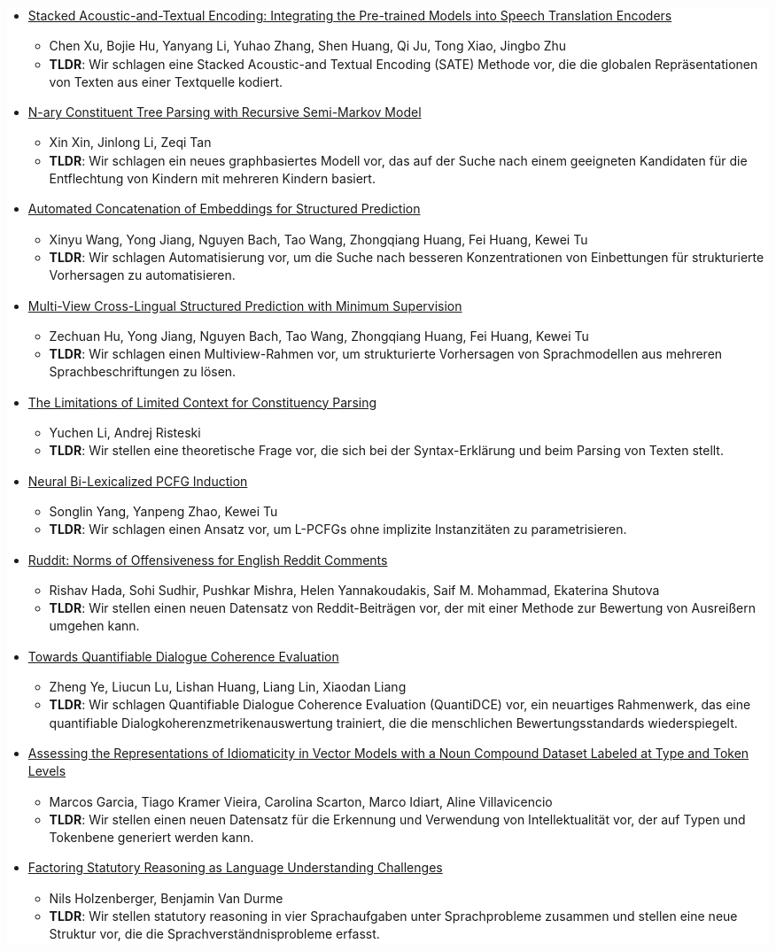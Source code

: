 - [Stacked Acoustic-and-Textual Encoding: Integrating the Pre-trained Models into Speech Translation Encoders](https://aclanthology.org/2021.acl-long.204)
  - Chen Xu, Bojie Hu, Yanyang Li, Yuhao Zhang, Shen Huang, Qi Ju, Tong Xiao, Jingbo Zhu
  - **TLDR**: Wir schlagen eine Stacked Acoustic-and Textual Encoding (SATE) Methode vor, die die globalen Repräsentationen von Texten aus einer Textquelle kodiert.

- [N-ary Constituent Tree Parsing with Recursive Semi-Markov Model](https://aclanthology.org/2021.acl-long.205)
  - Xin Xin, Jinlong Li, Zeqi Tan
  - **TLDR**: Wir schlagen ein neues graphbasiertes Modell vor, das auf der Suche nach einem geeigneten Kandidaten für die Entflechtung von Kindern mit mehreren Kindern basiert.

- [Automated Concatenation of Embeddings for Structured Prediction](https://aclanthology.org/2021.acl-long.206)
  - Xinyu Wang, Yong Jiang, Nguyen Bach, Tao Wang, Zhongqiang Huang, Fei Huang, Kewei Tu
  - **TLDR**: Wir schlagen Automatisierung vor, um die Suche nach besseren Konzentrationen von Einbettungen für strukturierte Vorhersagen zu automatisieren.

- [Multi-View Cross-Lingual Structured Prediction with Minimum Supervision](https://aclanthology.org/2021.acl-long.207)
  - Zechuan Hu, Yong Jiang, Nguyen Bach, Tao Wang, Zhongqiang Huang, Fei Huang, Kewei Tu
  - **TLDR**: Wir schlagen einen Multiview-Rahmen vor, um strukturierte Vorhersagen von Sprachmodellen aus mehreren Sprachbeschriftungen zu lösen.

- [The Limitations of Limited Context for Constituency Parsing](https://aclanthology.org/2021.acl-long.208)
  - Yuchen Li, Andrej Risteski
  - **TLDR**: Wir stellen eine theoretische Frage vor, die sich bei der Syntax-Erklärung und beim Parsing von Texten stellt.

- [Neural Bi-Lexicalized PCFG Induction](https://aclanthology.org/2021.acl-long.209)
  - Songlin Yang, Yanpeng Zhao, Kewei Tu
  - **TLDR**: Wir schlagen einen Ansatz vor, um L-PCFGs ohne implizite Instanzitäten zu parametrisieren.

- [Ruddit: Norms of Offensiveness for English Reddit Comments](https://aclanthology.org/2021.acl-long.210)
  - Rishav Hada, Sohi Sudhir, Pushkar Mishra, Helen Yannakoudakis, Saif M. Mohammad, Ekaterina Shutova
  - **TLDR**: Wir stellen einen neuen Datensatz von Reddit-Beiträgen vor, der mit einer Methode zur Bewertung von Ausreißern umgehen kann.

- [Towards Quantifiable Dialogue Coherence Evaluation](https://aclanthology.org/2021.acl-long.211)
  - Zheng Ye, Liucun Lu, Lishan Huang, Liang Lin, Xiaodan Liang
  - **TLDR**: Wir schlagen Quantifiable Dialogue Coherence Evaluation (QuantiDCE) vor, ein neuartiges Rahmenwerk, das eine quantifiable Dialogkoherenzmetrikenauswertung trainiert, die die menschlichen Bewertungsstandards wiederspiegelt.

- [Assessing the Representations of Idiomaticity in Vector Models with a Noun Compound Dataset Labeled at Type and Token Levels](https://aclanthology.org/2021.acl-long.212)
  - Marcos Garcia, Tiago Kramer Vieira, Carolina Scarton, Marco Idiart, Aline Villavicencio
  - **TLDR**: Wir stellen einen neuen Datensatz für die Erkennung und Verwendung von Intellektualität vor, der auf Typen und Tokenbene generiert werden kann.

- [Factoring Statutory Reasoning as Language Understanding Challenges](https://aclanthology.org/2021.acl-long.213)
  - Nils Holzenberger, Benjamin Van Durme
  - **TLDR**: Wir stellen statutory reasoning in vier Sprachaufgaben unter Sprachprobleme zusammen und stellen eine neue Struktur vor, die die Sprachverständnisprobleme erfasst.
